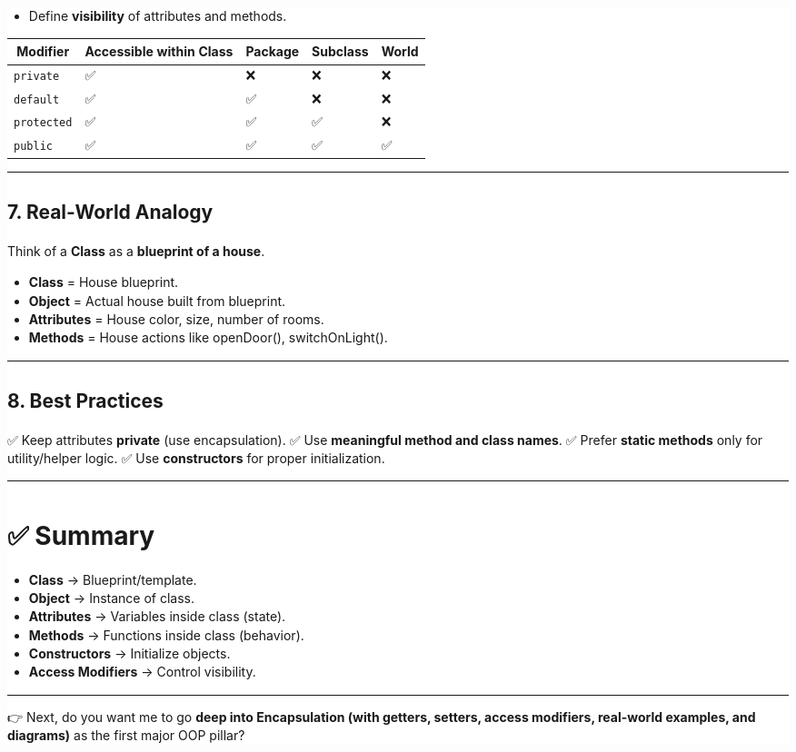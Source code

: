 * Define **visibility** of attributes and methods.

| Modifier    | Accessible within Class | Package | Subclass | World |
| ----------- | ----------------------- | ------- | -------- | ----- |
| `private`   | ✅                       | ❌       | ❌        | ❌     |
| `default`   | ✅                       | ✅       | ❌        | ❌     |
| `protected` | ✅                       | ✅       | ✅        | ❌     |
| `public`    | ✅                       | ✅       | ✅        | ✅     |

---

## 7. Real-World Analogy

Think of a **Class** as a **blueprint of a house**.

* **Class** = House blueprint.
* **Object** = Actual house built from blueprint.
* **Attributes** = House color, size, number of rooms.
* **Methods** = House actions like openDoor(), switchOnLight().

---

## 8. Best Practices

✅ Keep attributes **private** (use encapsulation).
✅ Use **meaningful method and class names**.
✅ Prefer **static methods** only for utility/helper logic.
✅ Use **constructors** for proper initialization.

---

# ✅ Summary

* **Class** → Blueprint/template.
* **Object** → Instance of class.
* **Attributes** → Variables inside class (state).
* **Methods** → Functions inside class (behavior).
* **Constructors** → Initialize objects.
* **Access Modifiers** → Control visibility.

---

👉 Next, do you want me to go **deep into Encapsulation (with getters, setters, access modifiers, real-world examples, and diagrams)** as the first major OOP pillar?
